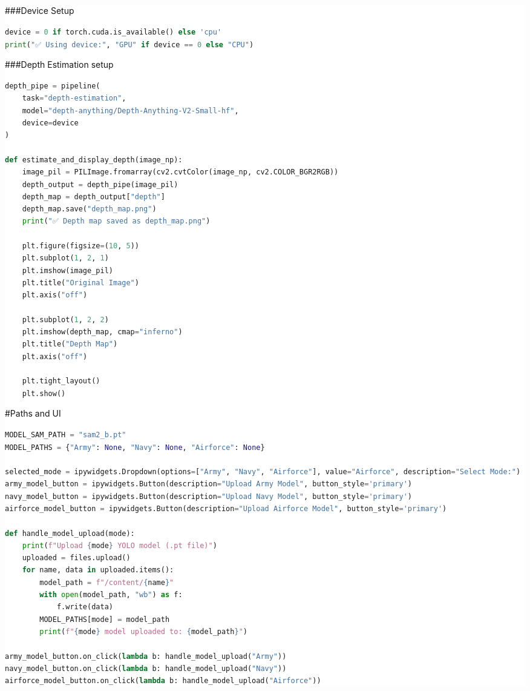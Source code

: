 ###Device Setup
```python
device = 0 if torch.cuda.is_available() else 'cpu'
print("✅ Using device:", "GPU" if device == 0 else "CPU")
```

###Depth Estimation setup
```python
depth_pipe = pipeline(
    task="depth-estimation",
    model="depth-anything/Depth-Anything-V2-Small-hf",
    device=device
)

def estimate_and_display_depth(image_np):
    image_pil = PILImage.fromarray(cv2.cvtColor(image_np, cv2.COLOR_BGR2RGB))
    depth_output = depth_pipe(image_pil)
    depth_map = depth_output["depth"]
    depth_map.save("depth_map.png")
    print("✅ Depth map saved as depth_map.png")

    plt.figure(figsize=(10, 5))
    plt.subplot(1, 2, 1)
    plt.imshow(image_pil)
    plt.title("Original Image")
    plt.axis("off")

    plt.subplot(1, 2, 2)
    plt.imshow(depth_map, cmap="inferno")
    plt.title("Depth Map")
    plt.axis("off")

    plt.tight_layout()
    plt.show()
```

#Paths and UI
```python
MODEL_SAM_PATH = "sam2_b.pt"
MODEL_PATHS = {"Army": None, "Navy": None, "Airforce": None}

selected_mode = ipywidgets.Dropdown(options=["Army", "Navy", "Airforce"], value="Airforce", description="Select Mode:")
army_model_button = ipywidgets.Button(description="Upload Army Model", button_style='primary')
navy_model_button = ipywidgets.Button(description="Upload Navy Model", button_style='primary')
airforce_model_button = ipywidgets.Button(description="Upload Airforce Model", button_style='primary')

def handle_model_upload(mode):
    print(f"Upload {mode} YOLO model (.pt file)")
    uploaded = files.upload()
    for name, data in uploaded.items():
        model_path = f"/content/{name}"
        with open(model_path, "wb") as f:
            f.write(data)
        MODEL_PATHS[mode] = model_path
        print(f"{mode} model uploaded to: {model_path}")

army_model_button.on_click(lambda b: handle_model_upload("Army"))
navy_model_button.on_click(lambda b: handle_model_upload("Navy"))
airforce_model_button.on_click(lambda b: handle_model_upload("Airforce"))
```
